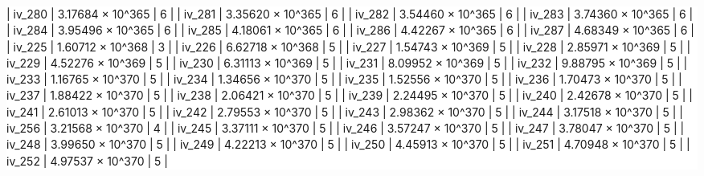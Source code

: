 | iv_280 | 3.17684 × 10^365 | 6 |
| iv_281 | 3.35620 × 10^365 | 6 |
| iv_282 | 3.54460 × 10^365 | 6 |
| iv_283 | 3.74360 × 10^365 | 6 |
| iv_284 | 3.95496 × 10^365 | 6 |
| iv_285 | 4.18061 × 10^365 | 6 |
| iv_286 | 4.42267 × 10^365 | 6 |
| iv_287 | 4.68349 × 10^365 | 6 |
| iv_225 | 1.60712 × 10^368 | 3 |
| iv_226 | 6.62718 × 10^368 | 5 |
| iv_227 | 1.54743 × 10^369 | 5 |
| iv_228 | 2.85971 × 10^369 | 5 |
| iv_229 | 4.52276 × 10^369 | 5 |
| iv_230 | 6.31113 × 10^369 | 5 |
| iv_231 | 8.09952 × 10^369 | 5 |
| iv_232 | 9.88795 × 10^369 | 5 |
| iv_233 | 1.16765 × 10^370 | 5 |
| iv_234 | 1.34656 × 10^370 | 5 |
| iv_235 | 1.52556 × 10^370 | 5 |
| iv_236 | 1.70473 × 10^370 | 5 |
| iv_237 | 1.88422 × 10^370 | 5 |
| iv_238 | 2.06421 × 10^370 | 5 |
| iv_239 | 2.24495 × 10^370 | 5 |
| iv_240 | 2.42678 × 10^370 | 5 |
| iv_241 | 2.61013 × 10^370 | 5 |
| iv_242 | 2.79553 × 10^370 | 5 |
| iv_243 | 2.98362 × 10^370 | 5 |
| iv_244 | 3.17518 × 10^370 | 5 |
| iv_256 | 3.21568 × 10^370 | 4 |
| iv_245 | 3.37111 × 10^370 | 5 |
| iv_246 | 3.57247 × 10^370 | 5 |
| iv_247 | 3.78047 × 10^370 | 5 |
| iv_248 | 3.99650 × 10^370 | 5 |
| iv_249 | 4.22213 × 10^370 | 5 |
| iv_250 | 4.45913 × 10^370 | 5 |
| iv_251 | 4.70948 × 10^370 | 5 |
| iv_252 | 4.97537 × 10^370 | 5 |
